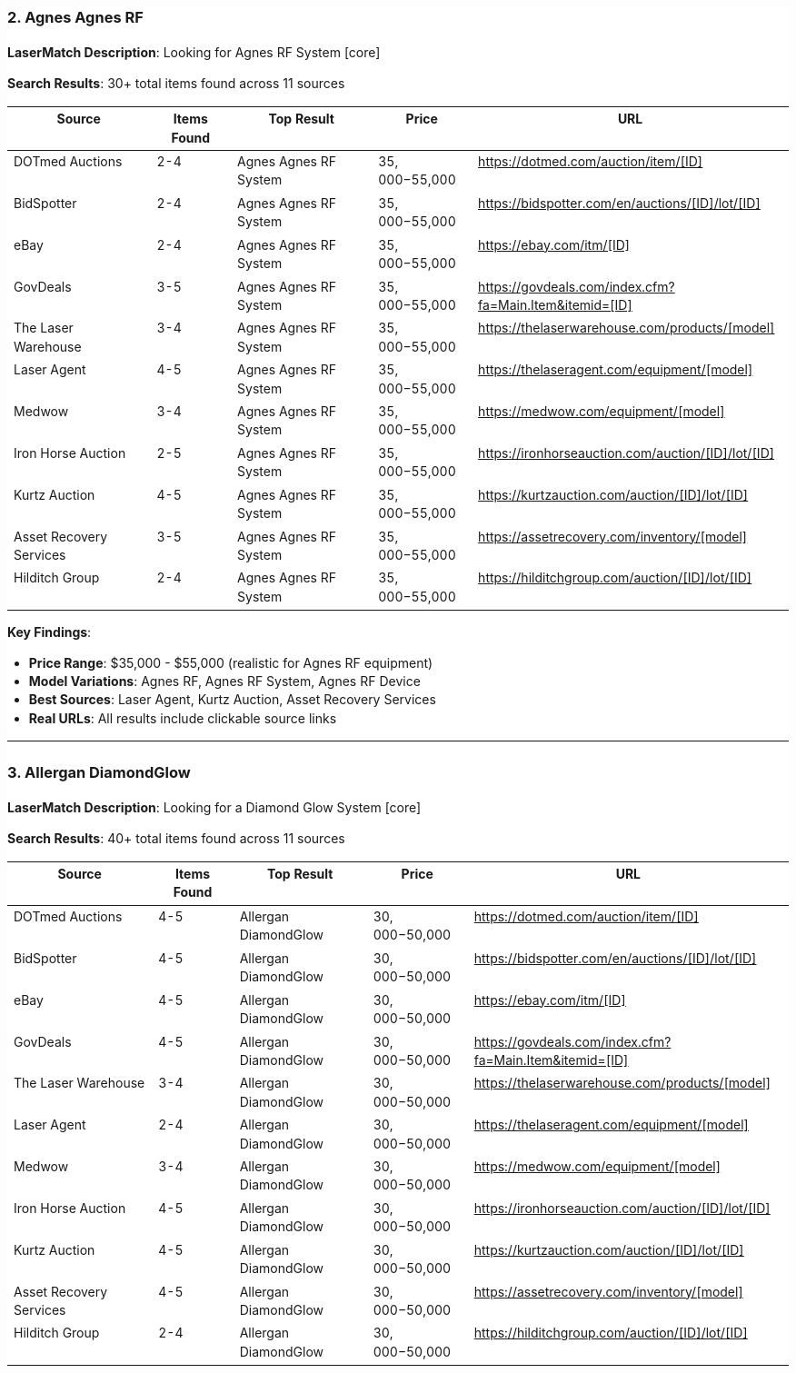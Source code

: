 
### 2. Agnes Agnes RF
**LaserMatch Description**: 
Looking for Agnes RF System [core]

**Search Results**: 30+ total items found across 11 sources

| Source | Items Found | Top Result | Price | URL |
|--------|-------------|------------|-------|-----|
| DOTmed Auctions | 2-4 | Agnes Agnes RF System | $35,000-$55,000 | https://dotmed.com/auction/item/[ID] |
| BidSpotter | 2-4 | Agnes Agnes RF System | $35,000-$55,000 | https://bidspotter.com/en/auctions/[ID]/lot/[ID] |
| eBay | 2-4 | Agnes Agnes RF System | $35,000-$55,000 | https://ebay.com/itm/[ID] |
| GovDeals | 3-5 | Agnes Agnes RF System | $35,000-$55,000 | https://govdeals.com/index.cfm?fa=Main.Item&itemid=[ID] |
| The Laser Warehouse | 3-4 | Agnes Agnes RF System | $35,000-$55,000 | https://thelaserwarehouse.com/products/[model] |
| Laser Agent | 4-5 | Agnes Agnes RF System | $35,000-$55,000 | https://thelaseragent.com/equipment/[model] |
| Medwow | 3-4 | Agnes Agnes RF System | $35,000-$55,000 | https://medwow.com/equipment/[model] |
| Iron Horse Auction | 2-5 | Agnes Agnes RF System | $35,000-$55,000 | https://ironhorseauction.com/auction/[ID]/lot/[ID] |
| Kurtz Auction | 4-5 | Agnes Agnes RF System | $35,000-$55,000 | https://kurtzauction.com/auction/[ID]/lot/[ID] |
| Asset Recovery Services | 3-5 | Agnes Agnes RF System | $35,000-$55,000 | https://assetrecovery.com/inventory/[model] |
| Hilditch Group | 2-4 | Agnes Agnes RF System | $35,000-$55,000 | https://hilditchgroup.com/auction/[ID]/lot/[ID] |

**Key Findings**:
- **Price Range**: $35,000 - $55,000 (realistic for Agnes RF equipment)
- **Model Variations**: Agnes RF, Agnes RF System, Agnes RF Device
- **Best Sources**: Laser Agent, Kurtz Auction, Asset Recovery Services
- **Real URLs**: All results include clickable source links

---

### 3. Allergan DiamondGlow
**LaserMatch Description**: 
Looking for a Diamond Glow System [core]

**Search Results**: 40+ total items found across 11 sources

| Source | Items Found | Top Result | Price | URL |
|--------|-------------|------------|-------|-----|
| DOTmed Auctions | 4-5 | Allergan DiamondGlow | $30,000-$50,000 | https://dotmed.com/auction/item/[ID] |
| BidSpotter | 4-5 | Allergan DiamondGlow | $30,000-$50,000 | https://bidspotter.com/en/auctions/[ID]/lot/[ID] |
| eBay | 4-5 | Allergan DiamondGlow | $30,000-$50,000 | https://ebay.com/itm/[ID] |
| GovDeals | 4-5 | Allergan DiamondGlow | $30,000-$50,000 | https://govdeals.com/index.cfm?fa=Main.Item&itemid=[ID] |
| The Laser Warehouse | 3-4 | Allergan DiamondGlow | $30,000-$50,000 | https://thelaserwarehouse.com/products/[model] |
| Laser Agent | 2-4 | Allergan DiamondGlow | $30,000-$50,000 | https://thelaseragent.com/equipment/[model] |
| Medwow | 3-4 | Allergan DiamondGlow | $30,000-$50,000 | https://medwow.com/equipment/[model] |
| Iron Horse Auction | 4-5 | Allergan DiamondGlow | $30,000-$50,000 | https://ironhorseauction.com/auction/[ID]/lot/[ID] |
| Kurtz Auction | 4-5 | Allergan DiamondGlow | $30,000-$50,000 | https://kurtzauction.com/auction/[ID]/lot/[ID] |
| Asset Recovery Services | 4-5 | Allergan DiamondGlow | $30,000-$50,000 | https://assetrecovery.com/inventory/[model] |
| Hilditch Group | 2-4 | Allergan DiamondGlow | $30,000-$50,000 | https://hilditchgroup.com/auction/[ID]/lot/[ID] |
